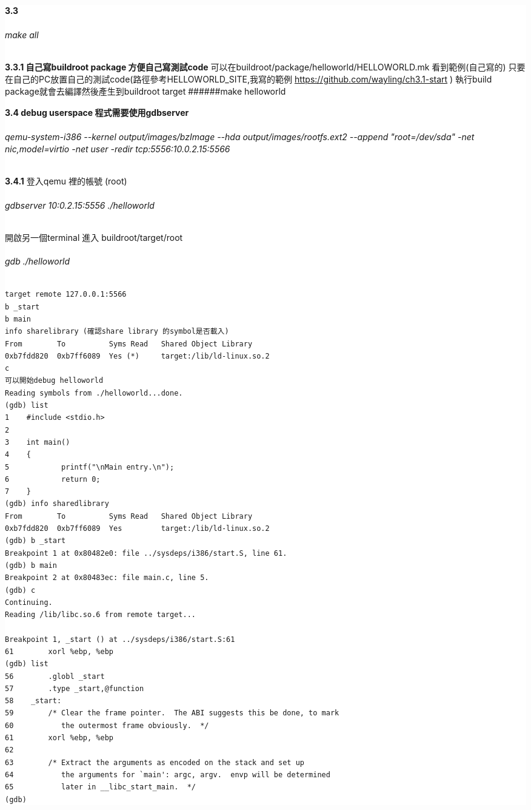 **3.3**
###### make all
**3.3.1 自己寫buildroot package 方便自己寫測試code**
可以在buildroot/package/helloworld/HELLOWORLD.mk 看到範例(自己寫的)
只要在自己的PC放置自己的測試code(路徑參考HELLOWORLD_SITE,我寫的範例 https://github.com/wayling/ch3.1-start )
執行build package就會去編譯然後產生到buildroot target
######make helloworld

**3.4 debug userspace 程式需要使用gdbserver**
###### qemu-system-i386 --kernel output/images/bzImage --hda output/images/rootfs.ext2 --append "root=/dev/sda" -net nic,model=virtio -net user  -redir tcp:5556:10.0.2.15:5566
**3.4.1**
登入qemu 裡的帳號 (root)
###### gdbserver 10:0.2.15:5556 ./helloworld

開啟另一個terminal
進入 buildroot/target/root
###### gdb ./helloworld
```
target remote 127.0.0.1:5566
b _start
b main
info sharelibrary (確認share library 的symbol是否載入)
From        To          Syms Read   Shared Object Library
0xb7fdd820  0xb7ff6089  Yes (*)     target:/lib/ld-linux.so.2
c
可以開始debug helloworld
Reading symbols from ./helloworld...done.
(gdb) list
1    #include <stdio.h>
2    
3    int main()
4    {
5            printf("\nMain entry.\n");
6            return 0;
7    }
(gdb) info sharedlibrary
From        To          Syms Read   Shared Object Library
0xb7fdd820  0xb7ff6089  Yes         target:/lib/ld-linux.so.2
(gdb) b _start
Breakpoint 1 at 0x80482e0: file ../sysdeps/i386/start.S, line 61.
(gdb) b main
Breakpoint 2 at 0x80483ec: file main.c, line 5.
(gdb) c
Continuing.
Reading /lib/libc.so.6 from remote target...

Breakpoint 1, _start () at ../sysdeps/i386/start.S:61
61        xorl %ebp, %ebp
(gdb) list
56        .globl _start
57        .type _start,@function
58    _start:
59        /* Clear the frame pointer.  The ABI suggests this be done, to mark
60           the outermost frame obviously.  */
61        xorl %ebp, %ebp
62    
63        /* Extract the arguments as encoded on the stack and set up
64           the arguments for `main': argc, argv.  envp will be determined
65           later in __libc_start_main.  */
(gdb)

```